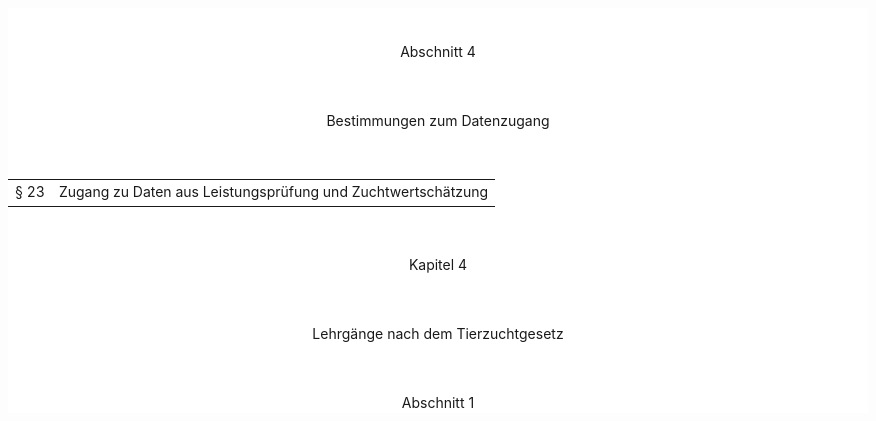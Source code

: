 <div class="jurAbsatz">

 

</div>

<div class="S1" style="text-align:center;">

Abschnitt 4

</div>

<div class="jurAbsatz">

 

</div>

<div class="S1" style="text-align:center;">

Bestimmungen zum Datenzugang

</div>

<div class="jurAbsatz">

 

</div>

|      |                                                             |
| :--- | :---------------------------------------------------------- |
| § 23 | Zugang zu Daten aus Leistungsprüfung und Zuchtwertschätzung |

<div class="jurAbsatz">

 

</div>

<div class="S2" style="text-align:center;">

Kapitel 4

</div>

<div class="jurAbsatz">

 

</div>

<div class="S2" style="text-align:center;">

Lehrgänge nach dem Tierzuchtgesetz

</div>

<div class="jurAbsatz">

 

</div>

<div class="S1" style="text-align:center;">

Abschnitt 1

